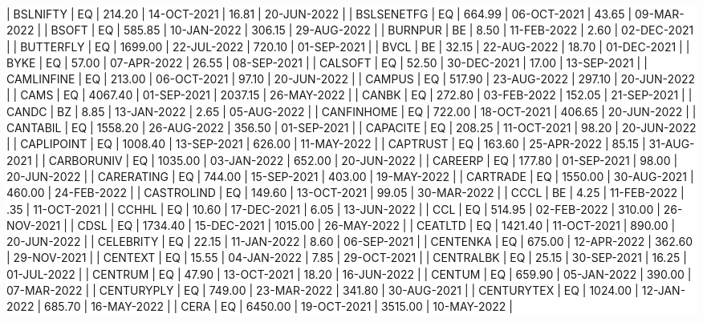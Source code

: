 | BSLNIFTY | EQ | 214.20 | 14-OCT-2021 | 16.81 | 20-JUN-2022 |
| BSLSENETFG | EQ | 664.99 | 06-OCT-2021 | 43.65 | 09-MAR-2022 |
| BSOFT | EQ | 585.85 | 10-JAN-2022 | 306.15 | 29-AUG-2022 |
| BURNPUR | BE | 8.50 | 11-FEB-2022 | 2.60 | 02-DEC-2021 |
| BUTTERFLY | EQ | 1699.00 | 22-JUL-2022 | 720.10 | 01-SEP-2021 |
| BVCL | BE | 32.15 | 22-AUG-2022 | 18.70 | 01-DEC-2021 |
| BYKE | EQ | 57.00 | 07-APR-2022 | 26.55 | 08-SEP-2021 |
| CALSOFT | EQ | 52.50 | 30-DEC-2021 | 17.00 | 13-SEP-2021 |
| CAMLINFINE | EQ | 213.00 | 06-OCT-2021 | 97.10 | 20-JUN-2022 |
| CAMPUS | EQ | 517.90 | 23-AUG-2022 | 297.10 | 20-JUN-2022 |
| CAMS | EQ | 4067.40 | 01-SEP-2021 | 2037.15 | 26-MAY-2022 |
| CANBK | EQ | 272.80 | 03-FEB-2022 | 152.05 | 21-SEP-2021 |
| CANDC | BZ | 8.85 | 13-JAN-2022 | 2.65 | 05-AUG-2022 |
| CANFINHOME | EQ | 722.00 | 18-OCT-2021 | 406.65 | 20-JUN-2022 |
| CANTABIL | EQ | 1558.20 | 26-AUG-2022 | 356.50 | 01-SEP-2021 |
| CAPACITE | EQ | 208.25 | 11-OCT-2021 | 98.20 | 20-JUN-2022 |
| CAPLIPOINT | EQ | 1008.40 | 13-SEP-2021 | 626.00 | 11-MAY-2022 |
| CAPTRUST | EQ | 163.60 | 25-APR-2022 | 85.15 | 31-AUG-2021 |
| CARBORUNIV | EQ | 1035.00 | 03-JAN-2022 | 652.00 | 20-JUN-2022 |
| CAREERP | EQ | 177.80 | 01-SEP-2021 | 98.00 | 20-JUN-2022 |
| CARERATING | EQ | 744.00 | 15-SEP-2021 | 403.00 | 19-MAY-2022 |
| CARTRADE | EQ | 1550.00 | 30-AUG-2021 | 460.00 | 24-FEB-2022 |
| CASTROLIND | EQ | 149.60 | 13-OCT-2021 | 99.05 | 30-MAR-2022 |
| CCCL | BE | 4.25 | 11-FEB-2022 | .35 | 11-OCT-2021 |
| CCHHL | EQ | 10.60 | 17-DEC-2021 | 6.05 | 13-JUN-2022 |
| CCL | EQ | 514.95 | 02-FEB-2022 | 310.00 | 26-NOV-2021 |
| CDSL | EQ | 1734.40 | 15-DEC-2021 | 1015.00 | 26-MAY-2022 |
| CEATLTD | EQ | 1421.40 | 11-OCT-2021 | 890.00 | 20-JUN-2022 |
| CELEBRITY | EQ | 22.15 | 11-JAN-2022 | 8.60 | 06-SEP-2021 |
| CENTENKA | EQ | 675.00 | 12-APR-2022 | 362.60 | 29-NOV-2021 |
| CENTEXT | EQ | 15.55 | 04-JAN-2022 | 7.85 | 29-OCT-2021 |
| CENTRALBK | EQ | 25.15 | 30-SEP-2021 | 16.25 | 01-JUL-2022 |
| CENTRUM | EQ | 47.90 | 13-OCT-2021 | 18.20 | 16-JUN-2022 |
| CENTUM | EQ | 659.90 | 05-JAN-2022 | 390.00 | 07-MAR-2022 |
| CENTURYPLY | EQ | 749.00 | 23-MAR-2022 | 341.80 | 30-AUG-2021 |
| CENTURYTEX | EQ | 1024.00 | 12-JAN-2022 | 685.70 | 16-MAY-2022 |
| CERA | EQ | 6450.00 | 19-OCT-2021 | 3515.00 | 10-MAY-2022 |